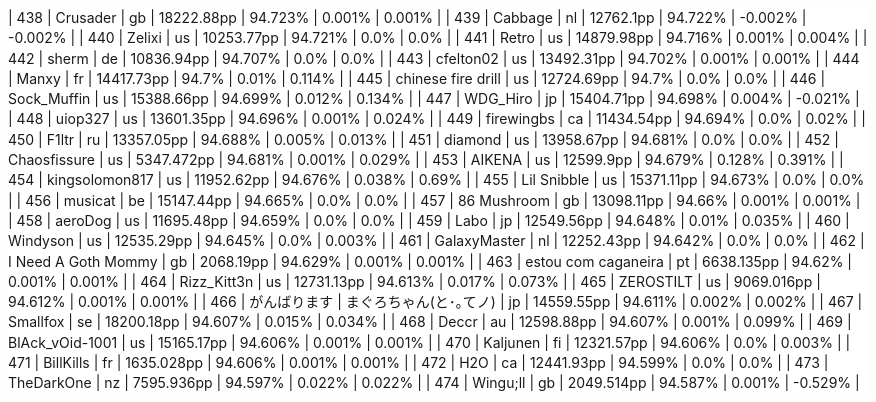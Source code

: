 | 438 | Crusader | gb | 18222.88pp | 94.723% | 0.001% | 0.001% |
| 439 | Cabbage | nl | 12762.1pp | 94.722% | -0.002% | -0.002% |
| 440 | Zelixi | us | 10253.77pp | 94.721% | 0.0% | 0.0% |
| 441 | Retro | us | 14879.98pp | 94.716% | 0.001% | 0.004% |
| 442 | sherm | de | 10836.94pp | 94.707% | 0.0% | 0.0% |
| 443 | cfelton02 | us | 13492.31pp | 94.702% | 0.001% | 0.001% |
| 444 | Manxy | fr | 14417.73pp | 94.7% | 0.01% | 0.114% |
| 445 | chinese fire drill | us | 12724.69pp | 94.7% | 0.0% | 0.0% |
| 446 | Sock\_Muffin | us | 15388.66pp | 94.699% | 0.012% | 0.134% |
| 447 | WDG\_Hiro | jp | 15404.71pp | 94.698% | 0.004% | -0.021% |
| 448 | uiop327 | us | 13601.35pp | 94.696% | 0.001% | 0.024% |
| 449 | firewingbs | ca | 11434.54pp | 94.694% | 0.0% | 0.02% |
| 450 | F1ltr | ru | 13357.05pp | 94.688% | 0.005% | 0.013% |
| 451 | diamond | us | 13958.67pp | 94.681% | 0.0% | 0.0% |
| 452 | Chaosfissure | us | 5347.472pp | 94.681% | 0.001% | 0.029% |
| 453 | AIKENA | us | 12599.9pp | 94.679% | 0.128% | 0.391% |
| 454 | kingsolomon817 | us | 11952.62pp | 94.676% | 0.038% | 0.69% |
| 455 | Lil Snibble | us | 15371.11pp | 94.673% | 0.0% | 0.0% |
| 456 | musicat | be | 15147.44pp | 94.665% | 0.0% | 0.0% |
| 457 | 86 Mushroom | gb | 13098.11pp | 94.66% | 0.001% | 0.001% |
| 458 | aeroDog | us | 11695.48pp | 94.659% | 0.0% | 0.0% |
| 459 | Labo | jp | 12549.56pp | 94.648% | 0.01% | 0.035% |
| 460 | Windyson | us | 12535.29pp | 94.645% | 0.0% | 0.003% |
| 461 | GalaxyMaster | nl | 12252.43pp | 94.642% | 0.0% | 0.0% |
| 462 | I Need A Goth Mommy | gb | 2068.19pp | 94.629% | 0.001% | 0.001% |
| 463 | estou com caganeira | pt | 6638.135pp | 94.62% | 0.001% | 0.001% |
| 464 | Rizz\_Kitt3n | us | 12731.13pp | 94.613% | 0.017% | 0.073% |
| 465 | ZEROSTILT | us | 9069.016pp | 94.612% | 0.001% | 0.001% |
| 466 | がんばります \| まぐろちゃん\(と･｡てノ\) | jp | 14559.55pp | 94.611% | 0.002% | 0.002% |
| 467 | Smallfox | se | 18200.18pp | 94.607% | 0.015% | 0.034% |
| 468 | Deccr | au | 12598.88pp | 94.607% | 0.001% | 0.099% |
| 469 | BlAck\_vOid\-1001 | us | 15165.17pp | 94.606% | 0.001% | 0.001% |
| 470 | Kaljunen | fi | 12321.57pp | 94.606% | 0.0% | 0.003% |
| 471 | BillKills | fr | 1635.028pp | 94.606% | 0.001% | 0.001% |
| 472 | H2O | ca | 12441.93pp | 94.599% | 0.0% | 0.0% |
| 473 | TheDarkOne | nz | 7595.936pp | 94.597% | 0.022% | 0.022% |
| 474 | Wingu;ll | gb | 2049.514pp | 94.587% | 0.001% | -0.529% |